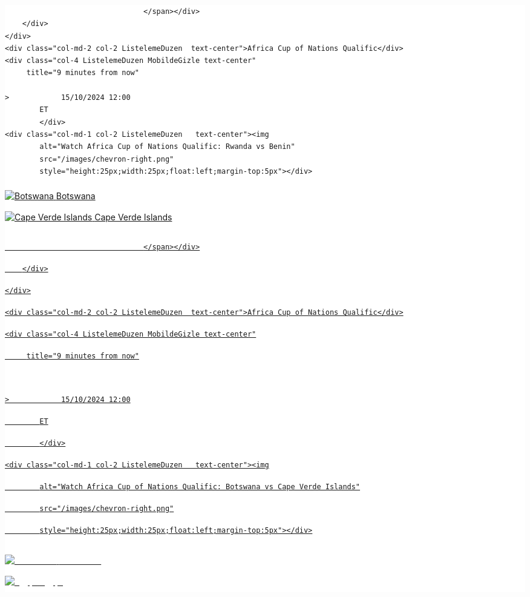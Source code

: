                                     </span></div>
        </div>
    </div>
    <div class="col-md-2 col-2 ListelemeDuzen  text-center">Africa Cup of Nations Qualific</div>
    <div class="col-4 ListelemeDuzen MobildeGizle text-center"
         title="9 minutes from now"

    >            15/10/2024 12:00
            ET
            </div>
    <div class="col-md-1 col-2 ListelemeDuzen   text-center"><img
            alt="Watch Africa Cup of Nations Qualific: Rwanda vs Benin"
            src="/images/chevron-right.png"
            style="height:25px;width:25px;float:left;margin-top:5px"></div>
</a>
                                                                <a class="row MaclariListele align-items-center align-content-center"
      href="https://v3.sportsurge.to/soccer-live/botswana-vs-cape-verde-islands-live-stream/1495643" style="margin:auto">
    <div class="col-md-5 col-8 ">
        <div style="color: #fff">
            <div class="team-name-event-row">
                <img alt="Botswana" src="https://cdn.sportmonks.com/images/soccer/teams/19/18739.png">
                <span style="line-height:2.5rem">
                                                      Botswana
                                        </span></div>
            <div class="team-name-event-row">
                <img alt="Cape Verde Islands" src="https://cdn.sportmonks.com/images/soccer/teams/7/18823.png">
                <span style="line-height:2.5rem">
                                            Cape Verde Islands

                                    </span></div>
        </div>
    </div>
    <div class="col-md-2 col-2 ListelemeDuzen  text-center">Africa Cup of Nations Qualific</div>
    <div class="col-4 ListelemeDuzen MobildeGizle text-center"
         title="9 minutes from now"

    >            15/10/2024 12:00
            ET
            </div>
    <div class="col-md-1 col-2 ListelemeDuzen   text-center"><img
            alt="Watch Africa Cup of Nations Qualific: Botswana vs Cape Verde Islands"
            src="/images/chevron-right.png"
            style="height:25px;width:25px;float:left;margin-top:5px"></div>
</a>
                                                                <a class="row MaclariListele align-items-center align-content-center"
      href="https://v3.sportsurge.to/soccer-live/mauritania-vs-egypt-live-stream/1495642" style="margin:auto">
    <div class="col-md-5 col-8 ">
        <div style="color: #fff">
            <div class="team-name-event-row">
                <img alt="Mauritania" src="https://cdn.sportmonks.com/images/soccer/teams/10/18794.png">
                <span style="line-height:2.5rem">
                                                      Mauritania
                                        </span></div>
            <div class="team-name-event-row">
                <img alt="Egypt" src="https://cdn.sportmonks.com/images/soccer/teams/18/18546.png">
                <span style="line-height:2.5rem">
                                            Egypt
